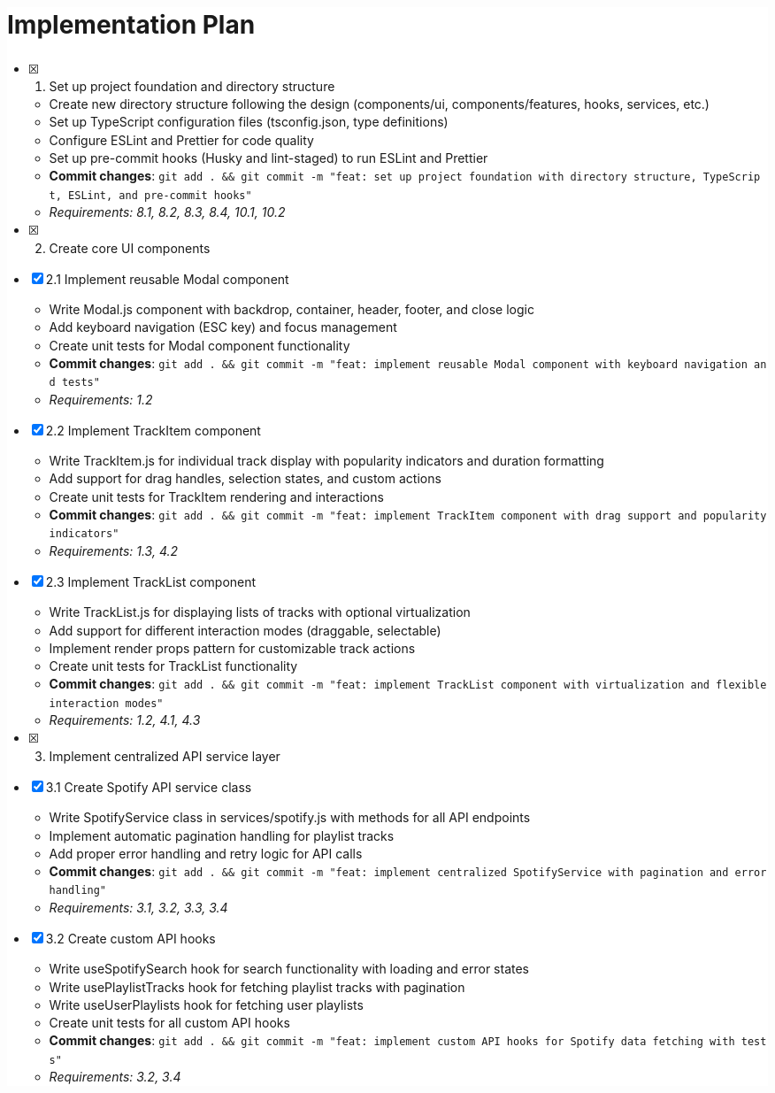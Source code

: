 # Implementation Plan

- [x] 1. Set up project foundation and directory structure
  - Create new directory structure following the design (components/ui, components/features, hooks, services, etc.)
  - Set up TypeScript configuration files (tsconfig.json, type definitions)
  - Configure ESLint and Prettier for code quality
  - Set up pre-commit hooks (Husky and lint-staged) to run ESLint and Prettier
  - **Commit changes**: `git add . && git commit -m "feat: set up project foundation with directory structure, TypeScript, ESLint, and pre-commit hooks"`
  - _Requirements: 8.1, 8.2, 8.3, 8.4, 10.1, 10.2_

- [x] 2. Create core UI components

- [x] 2.1 Implement reusable Modal component
  - Write Modal.js component with backdrop, container, header, footer, and close logic
  - Add keyboard navigation (ESC key) and focus management
  - Create unit tests for Modal component functionality
  - **Commit changes**: `git add . && git commit -m "feat: implement reusable Modal component with keyboard navigation and tests"`
  - _Requirements: 1.2_

- [x] 2.2 Implement TrackItem component
  - Write TrackItem.js for individual track display with popularity indicators and duration formatting
  - Add support for drag handles, selection states, and custom actions
  - Create unit tests for TrackItem rendering and interactions
  - **Commit changes**: `git add . && git commit -m "feat: implement TrackItem component with drag support and popularity indicators"`
  - _Requirements: 1.3, 4.2_

- [x] 2.3 Implement TrackList component
  - Write TrackList.js for displaying lists of tracks with optional virtualization
  - Add support for different interaction modes (draggable, selectable)
  - Implement render props pattern for customizable track actions
  - Create unit tests for TrackList functionality
  - **Commit changes**: `git add . && git commit -m "feat: implement TrackList component with virtualization and flexible interaction modes"`
  - _Requirements: 1.2, 4.1, 4.3_

- [x] 3. Implement centralized API service layer

- [x] 3.1 Create Spotify API service class
  - Write SpotifyService class in services/spotify.js with methods for all API endpoints
  - Implement automatic pagination handling for playlist tracks
  - Add proper error handling and retry logic for API calls
  - **Commit changes**: `git add . && git commit -m "feat: implement centralized SpotifyService with pagination and error handling"`
  - _Requirements: 3.1, 3.2, 3.3, 3.4_

- [x] 3.2 Create custom API hooks
  - Write useSpotifySearch hook for search functionality with loading and error states
  - Write usePlaylistTracks hook for fetching playlist tracks with pagination
  - Write useUserPlaylists hook for fetching user playlists
  - Create unit tests for all custom API hooks
  - **Commit changes**: `git add . && git commit -m "feat: implement custom API hooks for Spotify data fetching with tests"`
  - _Requirements: 3.2, 3.4_
